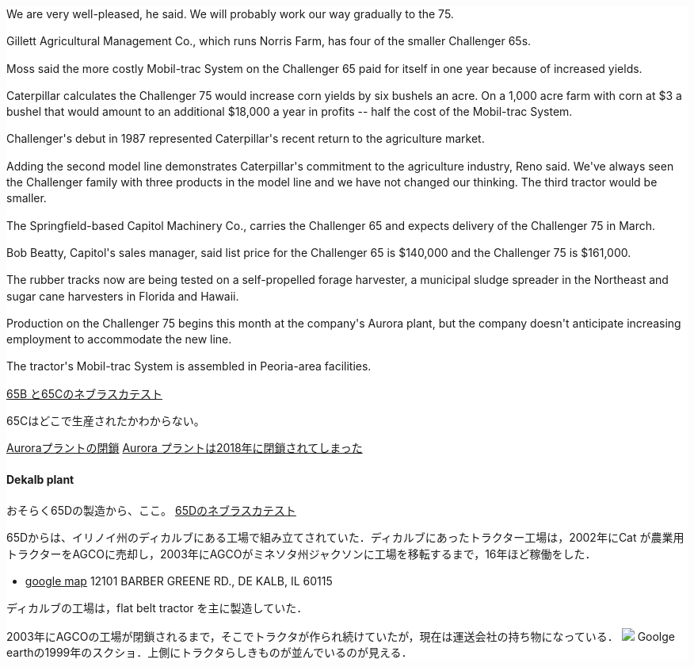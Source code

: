 We are very well-pleased, he said. We will probably work our way gradually to the 75.

Gillett Agricultural Management Co., which runs Norris Farm, has four of the smaller Challenger 65s.

Moss said the more costly Mobil-trac System on the Challenger 65 paid for itself in one year because of increased yields.

Caterpillar calculates the Challenger 75 would increase corn yields by six bushels an acre. On a 1,000 acre farm with corn at $3 a bushel that would amount to an additional $18,000 a year in profits -- half the cost of the Mobil-trac System.

Challenger's debut in 1987 represented Caterpillar's recent return to the agriculture market.

Adding the second model line demonstrates Caterpillar's commitment to the agriculture industry, Reno said. We've always seen the Challenger family with three products in the model line and we have not changed our thinking. The third tractor would be smaller.

The Springfield-based Capitol Machinery Co., carries the Challenger 65 and expects delivery of the Challenger 75 in March.

Bob Beatty, Capitol's sales manager, said list price for the Challenger 65 is $140,000 and the Challenger 75 is $161,000.

The rubber tracks now are being tested on a self-propelled forage harvester, a municipal sludge spreader in the Northeast and sugar cane harvesters in Florida and Hawaii.

Production on the Challenger 75 begins this month at the company's Aurora plant, but the company doesn't anticipate increasing employment to accommodate the new line.

The tractor's Mobil-trac System is assembled in Peoria-area facilities.

[65B と65Cのネブラスカテスト](https://digitalcommons.unl.edu/tractormuseumlit/1963/?utm_source=digitalcommons.unl.edu%2Ftractormuseumlit%2F1963&utm_medium=PDF&utm_campaign=PDFCoverPages)

65Cはどこで生産されたかわからない。

[Auroraプラントの閉鎖](https://www.rermag.com/news-analysis/headline-news/article/20951901/caterpillar-to-shut-aurora-ill-manufacturing-facility)
[Aurora プラントは2018年に閉鎖されてしまった](https://www.reuters.com/article/business/caterpillar-shuts-plant-in-aurora-illinois-that-employs-800-idUSKBN17332L/)

#### Dekalb plant
おそらく65Dの製造から、ここ。
[65Dのネブラスカテスト](https://pruefberichte.dlg.org/filestorage/CATERPILLAR-CHALLENGER_65_D_Nr1614_1996-englisch.pdf)

65Dからは、イリノイ州のディカルブにある工場で組み立てされていた．ディカルブにあったトラクター工場は，2002年にCat が農業用トラクターをAGCOに売却し，2003年にAGCOがミネソタ州ジャクソンに工場を移転するまで，16年ほど稼働をした．

- [google map](https://www.google.com/maps/place/CEVA+DEKALB/@41.9527044,-88.712512,981m/data=!3m1!1e3!4m6!3m5!1s0x880f2b4b0cb22b4b:0x95792b28b2230e93!8m2!3d41.9525604!4d-88.7129211!16s%2Fg%2F11h5q0c0dx?entry=ttu&g_ep=EgoyMDI0MTEwNi4wIKXMDSoASAFQAw%3D%3D)
12101 BARBER GREENE RD., DE KALB, IL 60115 

ディカルブの工場は，flat belt tractor を主に製造していた．

2003年にAGCOの工場が閉鎖されるまで，そこでトラクタが作られ続けていたが，現在は運送会社の持ち物になっている．
![](/img/old_catPlant.png)
Goolge earthの1999年のスクショ．上側にトラクタらしきものが並んでいるのが見える．
